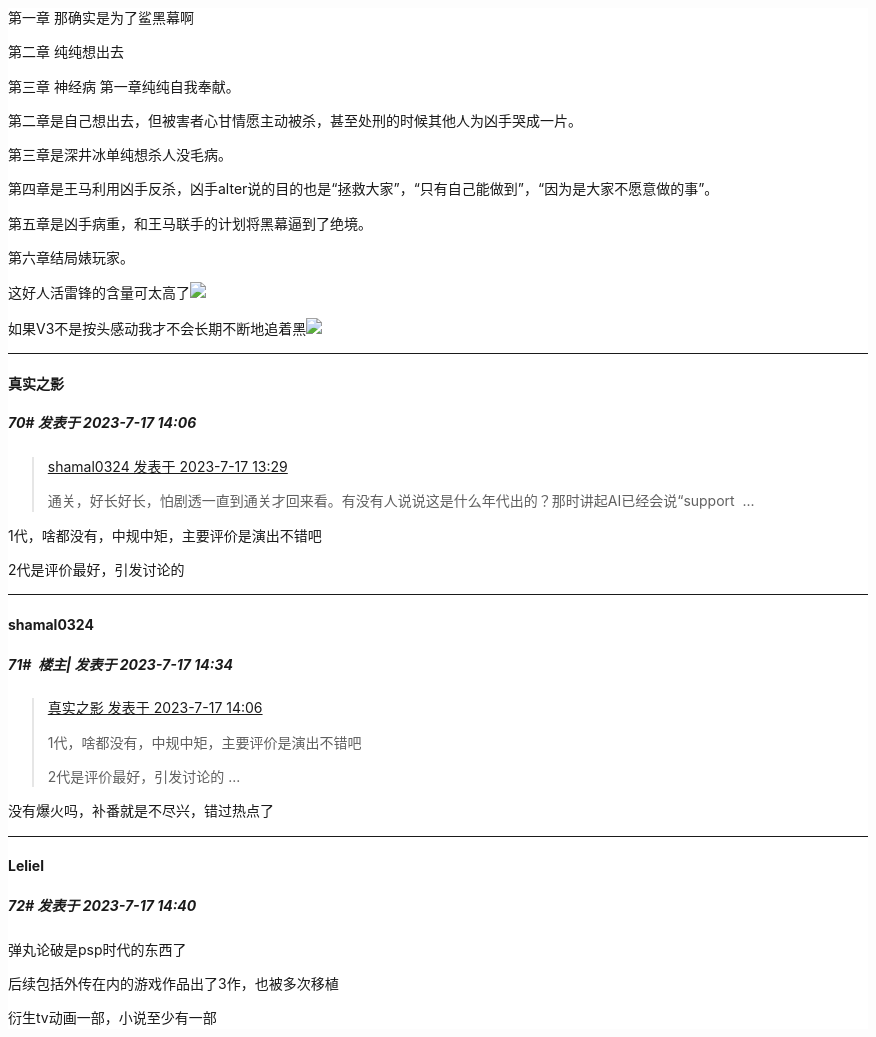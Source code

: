 第一章 那确实是为了鲨黑幕啊

第二章 纯纯想出去

第三章 神经病</blockquote>
第一章纯纯自我奉献。

第二章是自己想出去，但被害者心甘情愿主动被杀，甚至处刑的时候其他人为凶手哭成一片。

第三章是深井冰单纯想杀人没毛病。

第四章是王马利用凶手反杀，凶手alter说的目的也是“拯救大家”，“只有自己能做到”，“因为是大家不愿意做的事”。

第五章是凶手病重，和王马联手的计划将黑幕逼到了绝境。

第六章结局婊玩家。

这好人活雷锋的含量可太高了<img src="https://static.saraba1st.com/image/smiley/face2017/067.png" referrerpolicy="no-referrer"> 

如果V3不是按头感动我才不会长期不断地追着黑<img src="https://static.saraba1st.com/image/smiley/face2017/067.png" referrerpolicy="no-referrer"> 


*****

####  真实之影  
##### 70#       发表于 2023-7-17 14:06

<blockquote><a href="httphttps://bbs.saraba1st.com/2b/forum.php?mod=redirect&amp;goto=findpost&amp;pid=61693137&amp;ptid=2144339" target="_blank">shamal0324 发表于 2023-7-17 13:29</a>

通关，好长好长，怕剧透一直到通关才回来看。有没有人说说这是什么年代出的？那时讲起AI已经会说“support  ...</blockquote>
1代，啥都没有，中规中矩，主要评价是演出不错吧

2代是评价最好，引发讨论的


*****

####  shamal0324  
##### 71#         楼主| 发表于 2023-7-17 14:34

<blockquote><a href="httphttps://bbs.saraba1st.com/2b/forum.php?mod=redirect&amp;goto=findpost&amp;pid=61693535&amp;ptid=2144339" target="_blank">真实之影 发表于 2023-7-17 14:06</a>

1代，啥都没有，中规中矩，主要评价是演出不错吧

2代是评价最好，引发讨论的 ...</blockquote>
没有爆火吗，补番就是不尽兴，错过热点了

*****

####  Leliel  
##### 72#       发表于 2023-7-17 14:40

弹丸论破是psp时代的东西了

后续包括外传在内的游戏作品出了3作，也被多次移植

衍生tv动画一部，小说至少有一部
